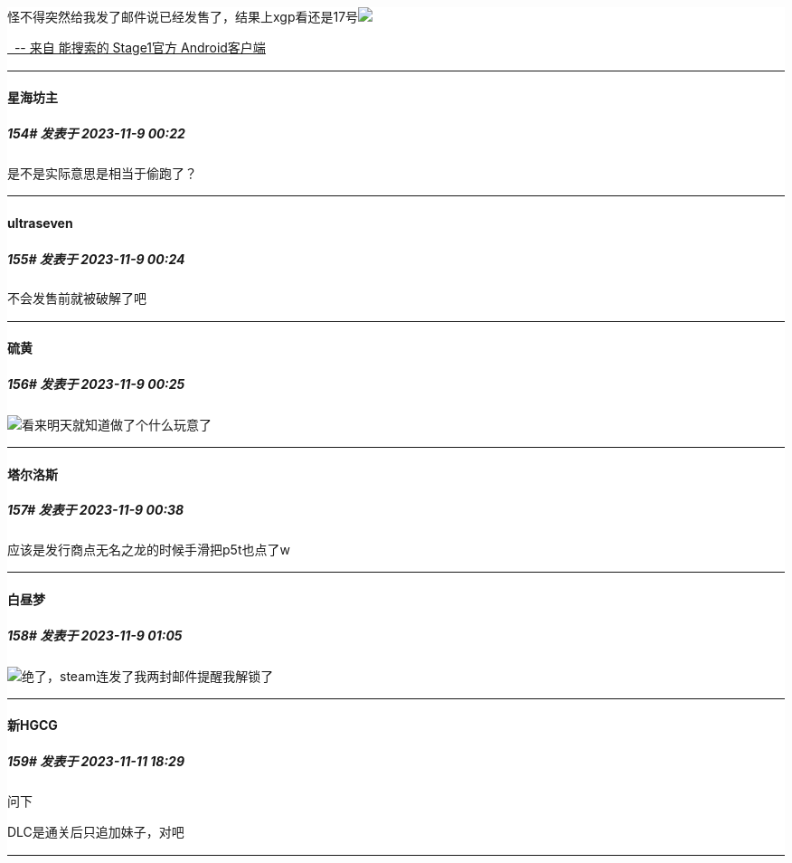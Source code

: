 怪不得突然给我发了邮件说已经发售了，结果上xgp看还是17号<img src="https://static.saraba1st.com/image/smiley/face2017/001.png" referrerpolicy="no-referrer">

[  -- 来自 能搜索的 Stage1官方 Android客户端](https://www.coolapk.com/apk/140634)


*****

####  星海坊主  
##### 154#       发表于 2023-11-9 00:22

是不是实际意思是相当于偷跑了？

*****

####  ultraseven  
##### 155#       发表于 2023-11-9 00:24

不会发售前就被破解了吧


*****

####  硫黄  
##### 156#       发表于 2023-11-9 00:25

<img src="https://static.saraba1st.com/image/smiley/face2017/067.png" referrerpolicy="no-referrer">看来明天就知道做了个什么玩意了


*****

####  塔尔洛斯  
##### 157#       发表于 2023-11-9 00:38

应该是发行商点无名之龙的时候手滑把p5t也点了w


*****

####  白昼梦  
##### 158#       发表于 2023-11-9 01:05

<img src="https://static.saraba1st.com/image/smiley/face2017/066.png" referrerpolicy="no-referrer">绝了，steam连发了我两封邮件提醒我解锁了


*****

####  新HGCG  
##### 159#       发表于 2023-11-11 18:29

问下

DLC是通关后只追加妹子，对吧


*****
